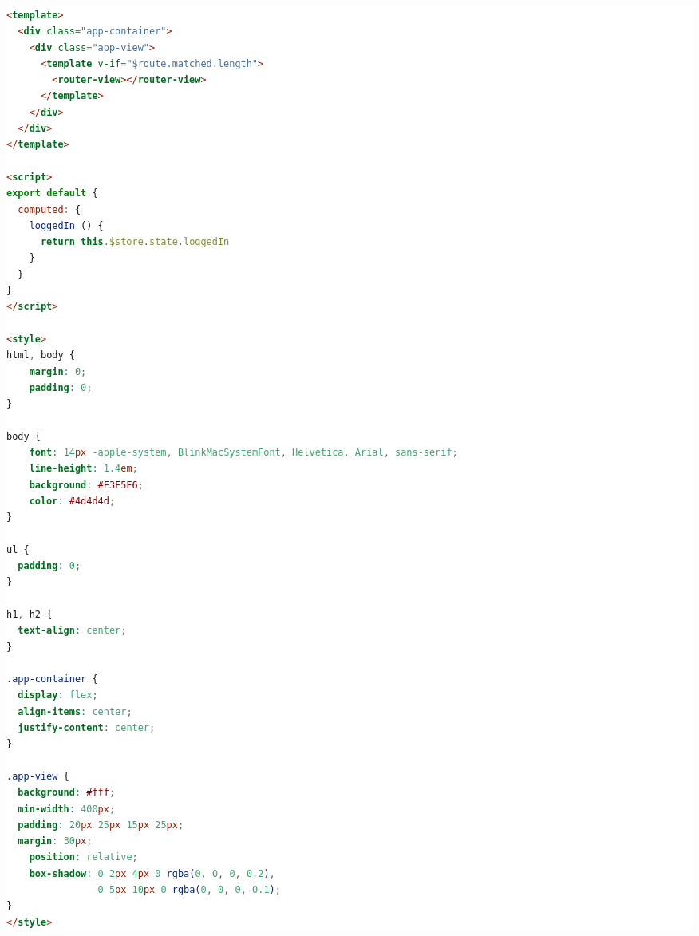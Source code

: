 ```html
<template>
  <div class="app-container">
    <div class="app-view">
      <template v-if="$route.matched.length">
        <router-view></router-view>
      </template>
    </div>
  </div>
</template>

<script>
export default {
  computed: {
    loggedIn () {
      return this.$store.state.loggedIn
    }
  }
}
</script>

<style>
html, body {
	margin: 0;
	padding: 0;
}

body {
	font: 14px -apple-system, BlinkMacSystemFont, Helvetica, Arial, sans-serif;
	line-height: 1.4em;
	background: #F3F5F6;
	color: #4d4d4d;
}

ul {
  padding: 0;
}

h1, h2 {
  text-align: center;
}

.app-container {
  display: flex;
  align-items: center;
  justify-content: center;
}

.app-view {
  background: #fff;
  min-width: 400px;
  padding: 20px 25px 15px 25px;
  margin: 30px;
	position: relative;
	box-shadow: 0 2px 4px 0 rgba(0, 0, 0, 0.2),
	            0 5px 10px 0 rgba(0, 0, 0, 0.1);
}
</style>
```
